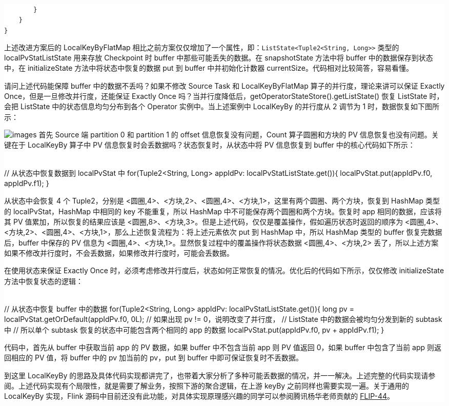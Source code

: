             }
        }
    }


上述改进方案后的 LocalKeyByFlatMap 相比之前方案仅仅增加了一个属性，即：`ListState<Tuple2<String, Long>>`
类型的 localPvStatListState 用来存放 Checkpoint 时 buffer 中那些可能丢失的数据。在 snapshotState
方法中将 buffer 中的数据保存到状态中，在 initializeState 方法中将状态中恢复的数据 put 到 buffer 中并初始化计数器
currentSize。代码相对比较简答，容易看懂。

请问上述代码能保障 buffer 中的数据不丢吗？如果不修改 Source Task 和 LocalKeyByFlatMap 算子的并行度，理论来讲可以保证
Exactly Once，但是一旦修改并行度，还能保证 Exactly Once
吗？当并行度降低后，getOperatorStateStore().getListState() 恢复 ListState 时，会把 ListState
中的状态信息均匀分布到各个 Operator 实例中。当上述案例中 LocalKeyBy 的并行度从 2 调节为 1 时，数据恢复如下图所示：

![images](https://static.lovedata.net/zs/2019-11-12-004441.jpg-wm)
首先 Source 端 partition 0 和 partition 1 的 offset 信息恢复没有问题，Count 算子圆圈和方块的 PV
信息恢复也没有问题。关键在于 LocalKeyBy 算子中 PV 信息恢复时会丢数据吗？状态恢复时，从状态中将 PV 信息恢复到 buffer
中的核心代码如下所示：


​    
    // 从状态中恢复数据到 localPvStat 中
    for(Tuple2<String, Long> appIdPv: localPvStatListState.get()){
        localPvStat.put(appIdPv.f0, appIdPv.f1);
    }


从状态中会恢复 4 个 Tuple2，分别是 <圆圈,4>、<方块,2>、<圆圈,4>、<方块,1>，这里有两个圆圈、两个方块，恢复到 HashMap
类型的 localPvStat，HashMap 中相同的 key 不能重复，所以 HashMap 中不可能保存两个圆圈和两个方块。恢复时 app
相同的数据，应该将其 PV 值累加，所以恢复的结果应该是 <圆圈,8>、<方块,3>。但是上述代码，仅仅是覆盖操作，假如遍历状态时返回的顺序为
<圆圈,4>、<方块,2>、<圆圈,4>、<方块,1>，那么上述恢复流程为：将上述元素依次 put 到 HashMap 中，所以 HashMap 类型的
buffer 恢复完数据后，buffer 中保存的 PV 信息为 <圆圈,4>、<方块,1>。显然恢复过程中的覆盖操作将状态数据 <圆圈,4>、<方块,2>
丢了，所以上述方案如果不修改并行度时，不会丢数据，如果修改并行度时，可能会丢数据。

在使用状态来保证 Exactly Once 时，必须考虑修改并行度后，状态如何正常恢复的情况。优化后的代码如下所示，仅仅修改 initializeState
方法中恢复状态的逻辑：


​    
    // 从状态中恢复 buffer 中的数据
    for(Tuple2<String, Long> appIdPv: localPvStatListState.get()){
        long pv = localPvStat.getOrDefault(appIdPv.f0, 0L);
        // 如果出现 pv != 0，说明改变了并行度，
        // ListState 中的数据会被均匀分发到新的 subtask 中
        // 所以单个 subtask 恢复的状态中可能包含两个相同的 app 的数据
        localPvStat.put(appIdPv.f0, pv + appIdPv.f1);
    }


代码中，首先从 buffer 中获取当前 app 的 PV 数据，如果 buffer 中不包含当前 app 则 PV 值返回 0，如果 buffer
中包含了当前 app 则返回相应的 PV 值，将 buffer 中的 pv 加当前的 pv，put 到 buffer 中即可保证恢复时不丢数据。

到这里 LocalKeyBy
的思路及具体代码实现都讲完了，也带着大家分析了多种可能丢数据的情况，并一一解决。上述完整的代码实现请参阅。上述代码实现有个局限性，就是需要了解业务，按照下游的聚合逻辑，在上游
keyBy 之前同样也需要实现一遍。关于通用的 LocalKeyBy 实现，Flink
源码中目前还没有此功能，对具体实现原理感兴趣的同学可以参阅腾讯杨华老师贡献的
[FLIP-44](https://cwiki.apache.org/confluence/display/FLINK/FLIP-44%3A+Support+Local+Aggregation+in+Flink)。
